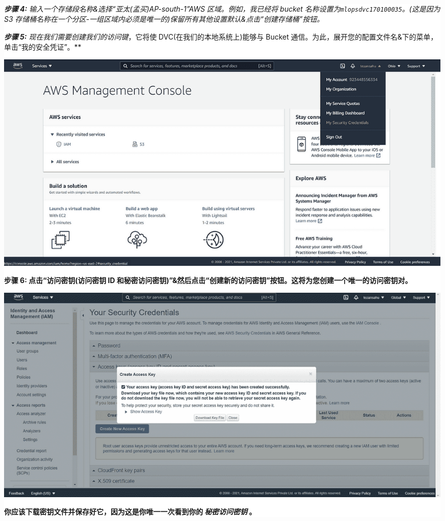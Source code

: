 ****步骤 4:** 输入一个存储段名称&选择“亚太(孟买)AP-south-1”AWS 区域。例如，我已经将 bucket 名称设置为`mlopsdvc170100035`。*(这是因为 S3 存储桶名称在一个分区-一组区域内必须是唯一的)*保留所有其他设置默认&点击“创建存储桶”按钮。**

****步骤 5:** 现在我们需要创建我们的*访问键*，它将使 DVC(在我们的本地系统上)能够与 Bucket 通信。为此，展开您的配置文件名&下的菜单，单击“我的安全凭证”。**

**![](img/a32949bae2ba8219cdd1aff56c39d72a.png)**

****步骤 6:** 点击“访问密钥(访问密钥 ID 和秘密访问密钥)”&然后点击“创建新的访问密钥”按钮。这将为您创建一个唯一的访问密钥对。**

**![](img/9151e420abfc9ab2486cf66301208641.png)**

**你应该下载密钥文件并保存好它，因为这是你唯一一次看到你的 ***秘密访问密钥*** 。**
